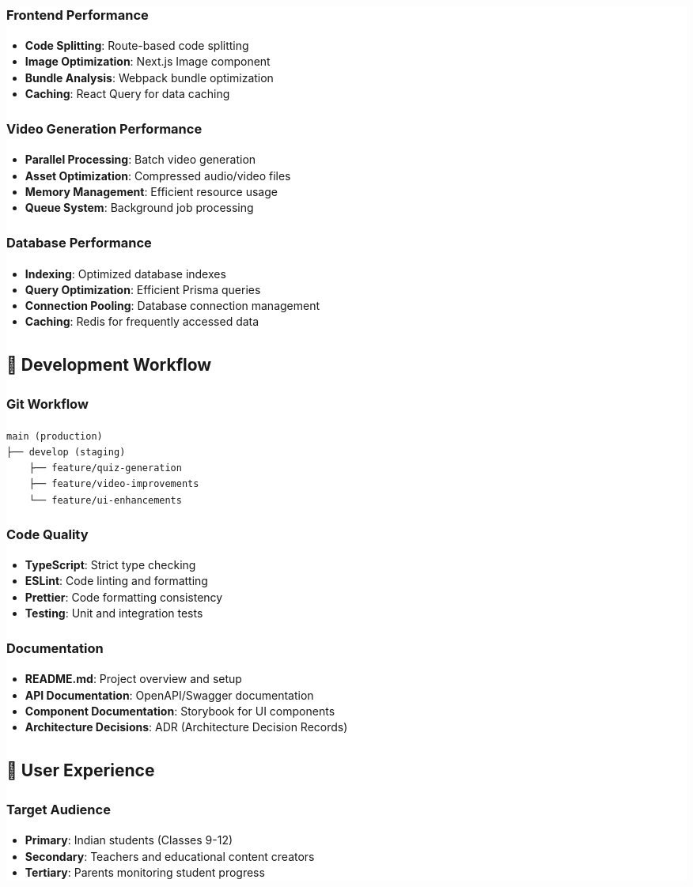 ### Frontend Performance
- **Code Splitting**: Route-based code splitting
- **Image Optimization**: Next.js Image component
- **Bundle Analysis**: Webpack bundle optimization
- **Caching**: React Query for data caching

### Video Generation Performance
- **Parallel Processing**: Batch video generation
- **Asset Optimization**: Compressed audio/video files
- **Memory Management**: Efficient resource usage
- **Queue System**: Background job processing

### Database Performance
- **Indexing**: Optimized database indexes
- **Query Optimization**: Efficient Prisma queries
- **Connection Pooling**: Database connection management
- **Caching**: Redis for frequently accessed data

## 🔧 Development Workflow

### Git Workflow
```
main (production)
├── develop (staging)
    ├── feature/quiz-generation
    ├── feature/video-improvements
    └── feature/ui-enhancements
```

### Code Quality
- **TypeScript**: Strict type checking
- **ESLint**: Code linting and formatting
- **Prettier**: Code formatting consistency
- **Testing**: Unit and integration tests

### Documentation
- **README.md**: Project overview and setup
- **API Documentation**: OpenAPI/Swagger documentation
- **Component Documentation**: Storybook for UI components
- **Architecture Decisions**: ADR (Architecture Decision Records)

## 🎯 User Experience

### Target Audience
- **Primary**: Indian students (Classes 9-12)
- **Secondary**: Teachers and educational content creators
- **Tertiary**: Parents monitoring student progress

